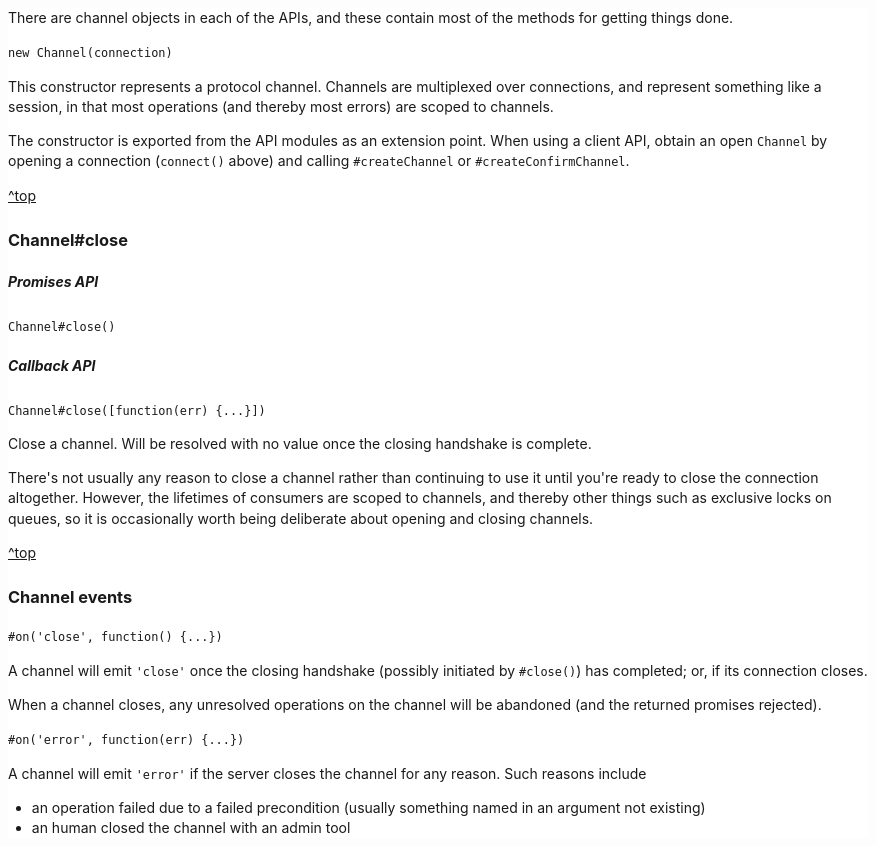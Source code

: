 There are channel objects in each of the APIs, and these contain most
of the methods for getting things done.

`new Channel(connection)`

This constructor represents a protocol channel. Channels are
multiplexed over connections, and represent something like a session,
in that most operations (and thereby most errors) are scoped to
channels.

The constructor is exported from the API modules as an extension
point. When using a client API, obtain an open `Channel` by opening a
connection (`connect()` above) and calling `#createChannel` or
`#createConfirmChannel`.

[^top](#top)

### <a name="channel_close"></a>Channel#close

##### Promises API

`Channel#close()`

##### Callback API

`Channel#close([function(err) {...}])`

Close a channel. Will be resolved with no value once the closing
handshake is complete.

There's not usually any reason to close a channel rather than
continuing to use it until you're ready to close the connection
altogether. However, the lifetimes of consumers are scoped to
channels, and thereby other things such as exclusive locks on queues,
so it is occasionally worth being deliberate about opening and closing
channels.

[^top](#top)

### <a name="channel_events"></a>Channel events

`#on('close', function() {...})`

A channel will emit `'close'` once the closing handshake (possibly
initiated by `#close()`) has completed; or, if its connection closes.

When a channel closes, any unresolved operations on the channel will
be abandoned (and the returned promises rejected).

`#on('error', function(err) {...})`

A channel will emit `'error'` if the server closes the channel for any
reason. Such reasons include

 * an operation failed due to a failed precondition (usually
  something named in an argument not existing)
 * an human closed the channel with an admin tool


[amqpurl]: http://www.rabbitmq.com/uri-spec.html
[rabbitmq-tutes]: http://www.rabbitmq.com/getstarted.html
[rabbitmq-confirms]: http://www.rabbitmq.com/confirms.html
[rabbitmq-docs]: http://www.rabbitmq.com/documentation.html
[ssl-doc]: ssl.html
[rabbitmq-consumer-cancel]: http://www.rabbitmq.com/consumer-cancel.html
[rabbitmq-nack]: http://www.rabbitmq.com/nack.html
[nodejs-write]: http://nodejs.org/api/stream.html#stream_writable_write_chunk_encoding_callback
[nodejs-drain]: http://nodejs.org/api/stream.html#stream_event_drain
[nodejs-writable]: https://nodejs.org/api/stream.html#stream_class_stream_writable
[rabbitmq-consumer-priority]: http://www.rabbitmq.com/consumer-priority.html
[rabbitmq-connection-blocked]: http://www.rabbitmq.com/connection-blocked.html
[rabbitmq-idempotent-delete]: doc/channel_api.html#idempotent-deletes
[rabbitmq-prefetch]: http://www.rabbitmq.com/consumer-prefetch.html
[wikipedia-nagling]: http://en.wikipedia.org/wiki/Nagle%27s_algorithm
[rabbitmq-priority-queue]: http://www.rabbitmq.com/priority.html
[percent-encoded]: https://developer.mozilla.org/en-US/docs/Glossary/percent-encoding